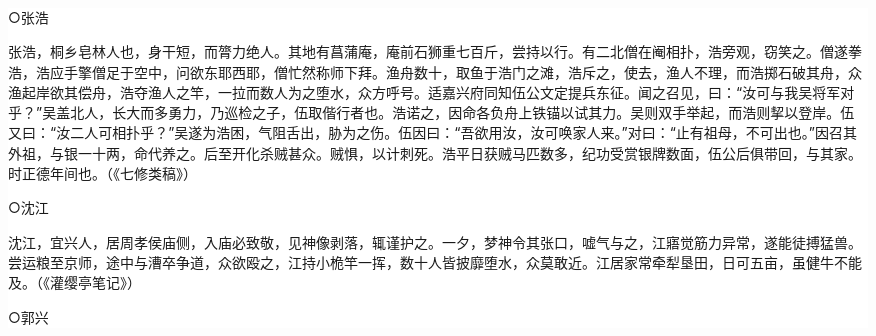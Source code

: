 ○张浩  

张浩，桐乡皂林人也，身干短，而膂力绝人。其地有菖蒲庵，庵前石狮重七百斤，尝持以行。有二北僧在阉相扑，浩旁观，窃笑之。僧遂拳浩，浩应手擎僧足于空中，问欲东耶西耶，僧忙然称师下拜。渔舟数十，取鱼于浩门之滩，浩斥之，使去，渔人不理，而浩掷石破其舟，众渔起岸欲其偿舟，浩夺渔人之竿，一拉而数人为之堕水，众方呼号。适嘉兴府同知伍公文定提兵东征。闻之召见，曰：“汝可与我吴将军对乎？”吴盖北人，长大而多勇力，乃巡检之子，伍取偕行者也。浩诺之，因命各负舟上铁锚以试其力。吴则双手举起，而浩则挈以登岸。伍又曰：“汝二人可相扑乎？”吴遂为浩困，气阻舌出，胁为之伤。伍因曰：“吾欲用汝，汝可唤家人来。”对曰：“止有祖母，不可出也。”因召其外祖，与银一十两，命代养之。后至开化杀贼甚众。贼惧，以计刺死。浩平日获贼马匹数多，纪功受赏银牌数面，伍公后俱带回，与其家。时正德年间也。（《七修类稿》）  

○沈江  

沈江，宜兴人，居周孝侯庙侧，入庙必致敬，见神像剥落，辄谨护之。一夕，梦神令其张口，嘘气与之，江寤觉筋力异常，遂能徒搏猛兽。尝运粮至京师，途中与漕卒争道，众欲殴之，江持小桅竿一挥，数十人皆披靡堕水，众莫敢近。江居家常牵犁垦田，日可五亩，虽健牛不能及。（《灌缨亭笔记》）  

○郭兴  

